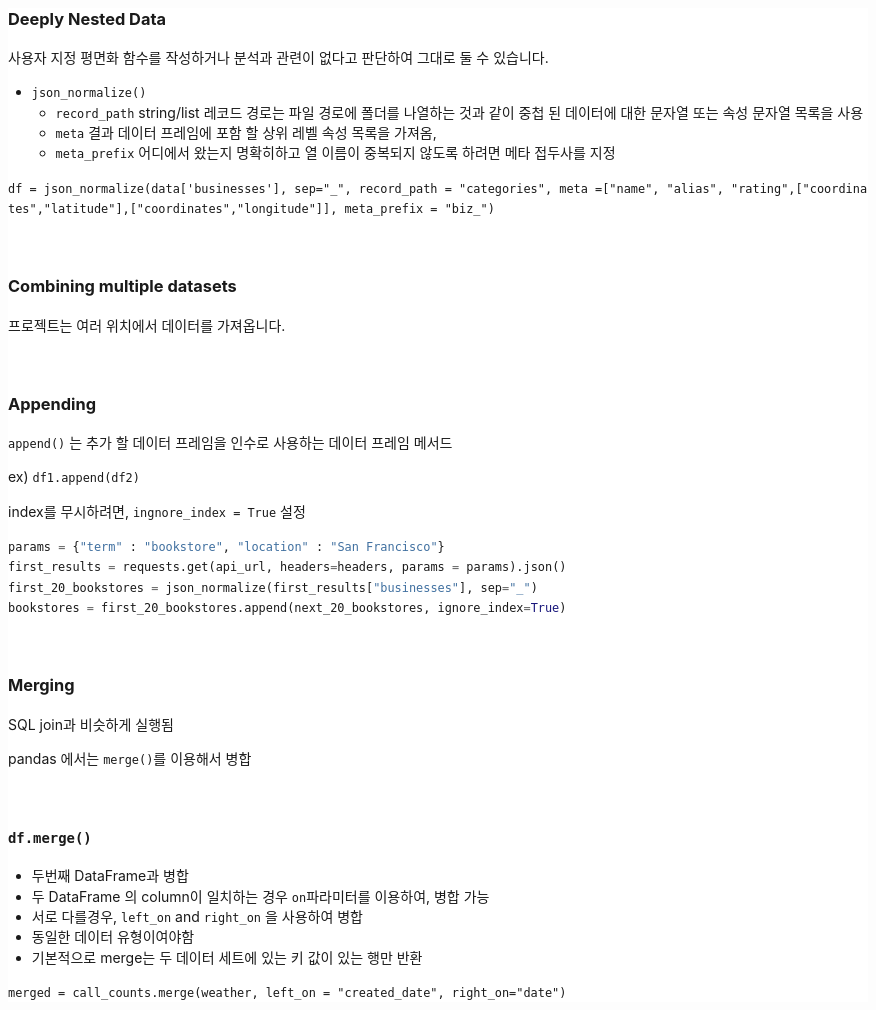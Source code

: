 
### Deeply Nested Data

사용자 지정 평면화 함수를 작성하거나 분석과 관련이 없다고 판단하여 그대로 둘 수 있습니다.

- `json_normalize()`
  - `record_path`  string/list 레코드 경로는 파일 경로에 폴더를 나열하는 것과 같이 중첩 된 데이터에 대한 문자열 또는 속성 문자열 목록을 사용
  - `meta` 결과 데이터 프레임에 포함 할 상위 레벨 속성 목록을 가져옴, 
  - `meta_prefix` 어디에서 왔는지 명확히하고 열 이름이 중복되지 않도록 하려면 메타 접두사를 지정

`df = json_normalize(data['businesses'], sep="_", record_path = "categories", meta =["name", "alias", "rating",["coordinates","latitude"],["coordinates","longitude"]], meta_prefix = "biz_")`

<br>

### Combining multiple datasets

프로젝트는 여러 위치에서 데이터를 가져옵니다.

<br>

### Appending
`append()` 는 추가 할 데이터 프레임을 인수로 사용하는 데이터 프레임 메서드

ex) `df1.append(df2)`

index를 무시하려면, `ingnore_index = True` 설정


```python
params = {"term" : "bookstore", "location" : "San Francisco"}
first_results = requests.get(api_url, headers=headers, params = params).json()
first_20_bookstores = json_normalize(first_results["businesses"], sep="_")
bookstores = first_20_bookstores.append(next_20_bookstores, ignore_index=True)
```
<br>

### Merging

SQL join과 비슷하게 실행됨

pandas 에서는 `merge()`를 이용해서 병합

<br>

### `df.merge()`

- 두번째 DataFrame과 병합
- 두 DataFrame 의 column이 일치하는 경우 `on`파라미터를 이용하여, 병합 가능 
- 서로 다를경우, `left_on` and `right_on` 을 사용하여 병합
- 동일한 데이터 유형이여야함
- 기본적으로 merge는 두 데이터 세트에 있는 키 값이 있는 행만 반환

`merged = call_counts.merge(weather, left_on = "created_date", right_on="date")`



